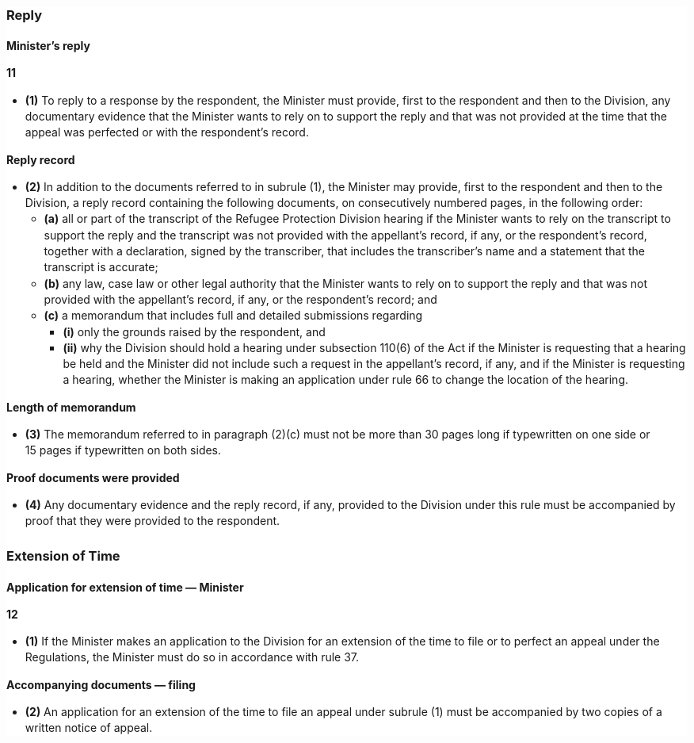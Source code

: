 
### Reply



**Minister’s reply**

**11** 

- **(1)** To reply to a response by the respondent, the Minister must provide, first to the respondent and then to the Division, any documentary evidence that the Minister wants to rely on to support the reply and that was not provided at the time that the appeal was perfected or with the respondent’s record.

**Reply record**

- **(2)** In addition to the documents referred to in subrule (1), the Minister may provide, first to the respondent and then to the Division, a reply record containing the following documents, on consecutively numbered pages, in the following order:
	- **(a)** all or part of the transcript of the Refugee Protection Division hearing if the Minister wants to rely on the transcript to support the reply and the transcript was not provided with the appellant’s record, if any, or the respondent’s record, together with a declaration, signed by the transcriber, that includes the transcriber’s name and a statement that the transcript is accurate;
	- **(b)** any law, case law or other legal authority that the Minister wants to rely on to support the reply and that was not provided with the appellant’s record, if any, or the respondent’s record; and
	- **(c)** a memorandum that includes full and detailed submissions regarding
		- **(i)** only the grounds raised by the respondent, and
		- **(ii)** why the Division should hold a hearing under subsection 110(6) of the Act if the Minister is requesting that a hearing be held and the Minister did not include such a request in the appellant’s record, if any, and if the Minister is requesting a hearing, whether the Minister is making an application under rule 66 to change the location of the hearing.

**Length of memorandum**

- **(3)** The memorandum referred to in paragraph (2)(c) must not be more than 30 pages long if typewritten on one side or 15 pages if typewritten on both sides.

**Proof documents were provided**

- **(4)** Any documentary evidence and the reply record, if any, provided to the Division under this rule must be accompanied by proof that they were provided to the respondent.




### Extension of Time



**Application for extension of time — Minister**

**12** 

- **(1)** If the Minister makes an application to the Division for an extension of the time to file or to perfect an appeal under the Regulations, the Minister must do so in accordance with rule 37.

**Accompanying documents — filing**

- **(2)** An application for an extension of the time to file an appeal under subrule (1) must be accompanied by two copies of a written notice of appeal.
